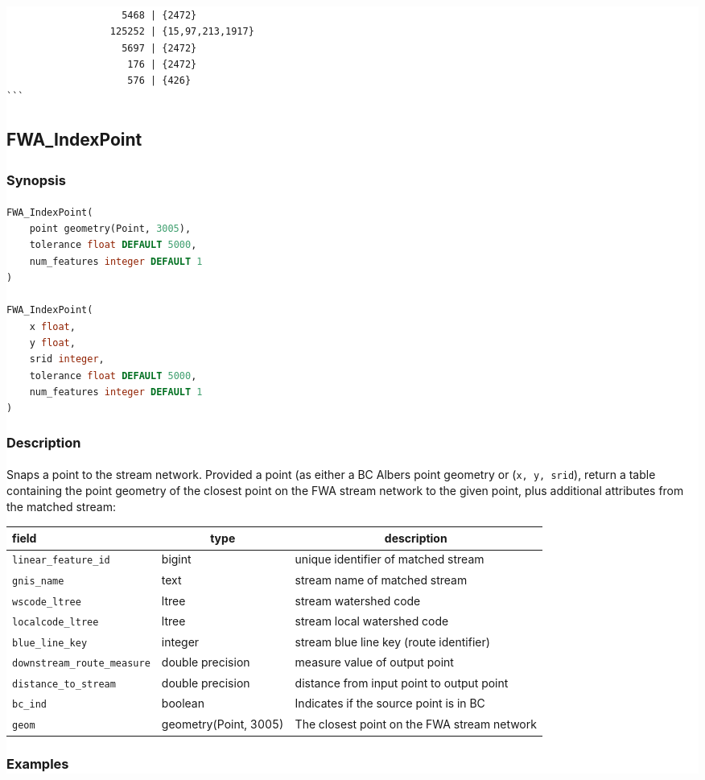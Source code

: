                         5468 | {2472}
                      125252 | {15,97,213,1917}
                        5697 | {2472}
                         176 | {2472}
                         576 | {426}
    ```

## FWA_IndexPoint

### Synopsis

```sql
FWA_IndexPoint(
    point geometry(Point, 3005),
    tolerance float DEFAULT 5000,
    num_features integer DEFAULT 1
)

FWA_IndexPoint(
    x float,
    y float,
    srid integer,
    tolerance float DEFAULT 5000,
    num_features integer DEFAULT 1
)
```

### Description

Snaps a point to the stream network. Provided a point (as either a BC Albers point geometry or (`x, y, srid`), return a table containing the point geometry of the closest point on the FWA stream network to the given point, plus additional attributes from the matched stream:

| field                     | type                  | description                                 |
| :-------------------------| --------------------- |-------------------------------------------- |
| `linear_feature_id`       | bigint                | unique identifier of matched stream         |
| `gnis_name`               | text                  | stream name of matched stream               |
| `wscode_ltree`            | ltree                 | stream watershed code                       |
| `localcode_ltree`         | ltree                 | stream local watershed code                 |
| `blue_line_key`           | integer               | stream blue line key (route identifier)     |
| `downstream_route_measure`| double precision      | measure value of output point               |
| `distance_to_stream`      | double precision      | distance from input point to output point   |
| `bc_ind`                  | boolean               | Indicates if the source point is in BC      |
| `geom`                    | geometry(Point, 3005) | The closest point on the FWA stream network |

### Examples

